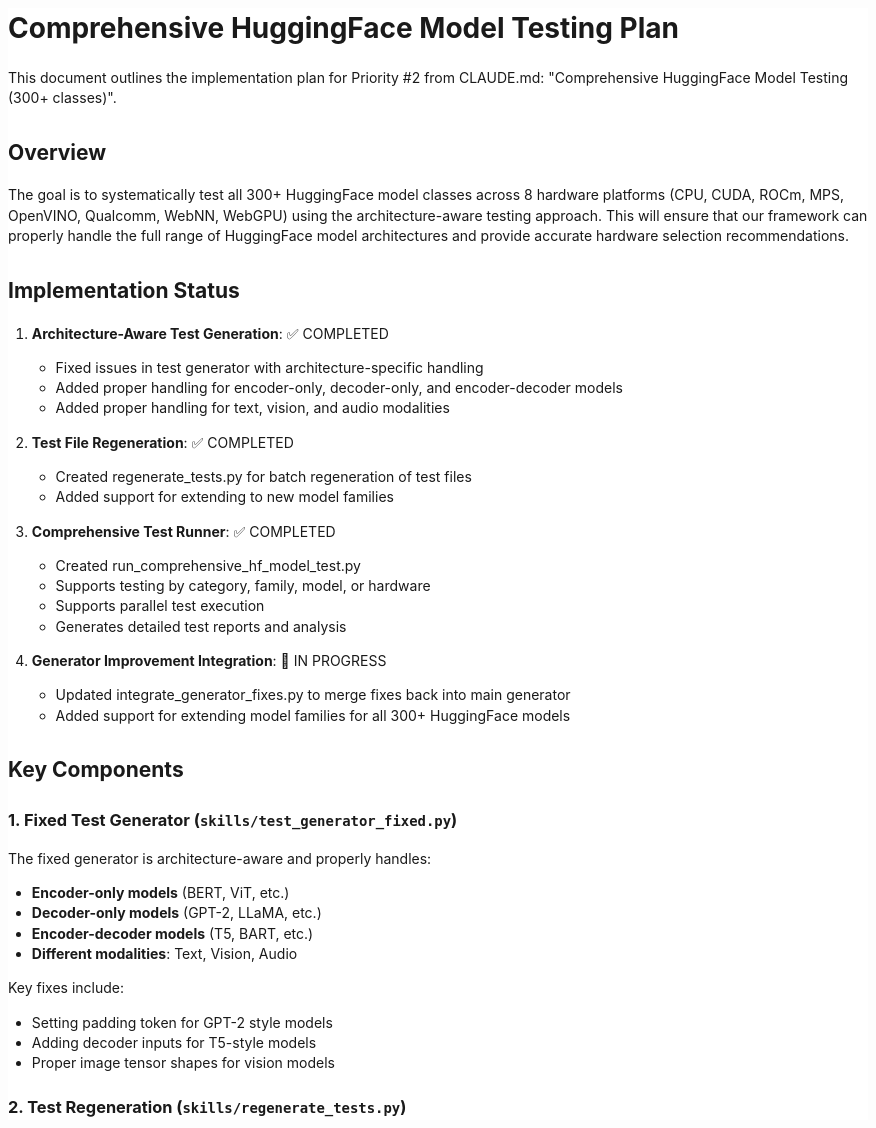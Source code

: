 # Comprehensive HuggingFace Model Testing Plan

This document outlines the implementation plan for Priority #2 from CLAUDE.md: "Comprehensive HuggingFace Model Testing (300+ classes)".

## Overview

The goal is to systematically test all 300+ HuggingFace model classes across 8 hardware platforms (CPU, CUDA, ROCm, MPS, OpenVINO, Qualcomm, WebNN, WebGPU) using the architecture-aware testing approach. This will ensure that our framework can properly handle the full range of HuggingFace model architectures and provide accurate hardware selection recommendations.

## Implementation Status

1. **Architecture-Aware Test Generation**: ✅ COMPLETED
   - Fixed issues in test generator with architecture-specific handling
   - Added proper handling for encoder-only, decoder-only, and encoder-decoder models
   - Added proper handling for text, vision, and audio modalities

2. **Test File Regeneration**: ✅ COMPLETED
   - Created regenerate_tests.py for batch regeneration of test files
   - Added support for extending to new model families

3. **Comprehensive Test Runner**: ✅ COMPLETED
   - Created run_comprehensive_hf_model_test.py
   - Supports testing by category, family, model, or hardware
   - Supports parallel test execution
   - Generates detailed test reports and analysis

4. **Generator Improvement Integration**: 🔄 IN PROGRESS
   - Updated integrate_generator_fixes.py to merge fixes back into main generator
   - Added support for extending model families for all 300+ HuggingFace models

## Key Components

### 1. Fixed Test Generator (`skills/test_generator_fixed.py`)

The fixed generator is architecture-aware and properly handles:

- **Encoder-only models** (BERT, ViT, etc.)
- **Decoder-only models** (GPT-2, LLaMA, etc.)
- **Encoder-decoder models** (T5, BART, etc.)
- **Different modalities**: Text, Vision, Audio

Key fixes include:
- Setting padding token for GPT-2 style models
- Adding decoder inputs for T5-style models
- Proper image tensor shapes for vision models

### 2. Test Regeneration (`skills/regenerate_tests.py`)
